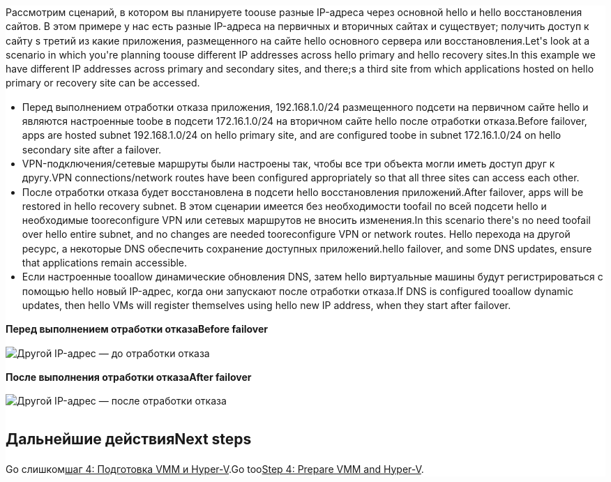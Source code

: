<span data-ttu-id="85145-272">Рассмотрим сценарий, в котором вы планируете toouse разные IP-адреса через основной hello и hello восстановления сайтов. В этом примере у нас есть разные IP-адреса на первичных и вторичных сайтах и существует; получить доступ к сайту s третий из какие приложения, размещенного на сайте hello основного сервера или восстановления.</span><span class="sxs-lookup"><span data-stu-id="85145-272">Let's look at a scenario in which you're planning toouse different IP addresses across hello primary and hello recovery sites.In this example we have different IP addresses across primary and secondary sites, and there;s a third site from which applications hosted on hello primary or recovery site can be accessed.</span></span>

- <span data-ttu-id="85145-273">Перед выполнением отработки отказа приложения, 192.168.1.0/24 размещенного подсети на первичном сайте hello и являются настроенные toobe в подсети 172.16.1.0/24 на вторичном сайте hello после отработки отказа.</span><span class="sxs-lookup"><span data-stu-id="85145-273">Before failover, apps are hosted subnet 192.168.1.0/24 on hello primary site, and are configured toobe in subnet 172.16.1.0/24 on hello secondary site after a failover.</span></span>
- <span data-ttu-id="85145-274">VPN-подключения/сетевые маршруты были настроены так, чтобы все три объекта могли иметь доступ друг к другу.</span><span class="sxs-lookup"><span data-stu-id="85145-274">VPN connections/network routes have been configured appropriately so that all three sites can access each other.</span></span>
- <span data-ttu-id="85145-275">После отработки отказа будет восстановлена в подсети hello восстановления приложений.</span><span class="sxs-lookup"><span data-stu-id="85145-275">After failover, apps will be restored in hello recovery subnet.</span></span> <span data-ttu-id="85145-276">В этом сценарии имеется без необходимости toofail по всей подсети hello и необходимые tooreconfigure VPN или сетевых маршрутов не вносить изменения.</span><span class="sxs-lookup"><span data-stu-id="85145-276">In this scenario there's no need toofail over hello entire subnet, and no changes are needed tooreconfigure VPN or network routes.</span></span> <span data-ttu-id="85145-277">Hello перехода на другой ресурс, а некоторые DNS обеспечить сохранение доступных приложений.</span><span class="sxs-lookup"><span data-stu-id="85145-277">hello failover, and some DNS updates, ensure that applications remain accessible.</span></span>
- <span data-ttu-id="85145-278">Если настроенные tooallow динамические обновления DNS, затем hello виртуальные машины будут регистрироваться с помощью hello новый IP-адрес, когда они запускают после отработки отказа.</span><span class="sxs-lookup"><span data-stu-id="85145-278">If DNS is configured tooallow dynamic updates, then hello VMs will register themselves using hello new IP address, when they start after failover.</span></span>

<span data-ttu-id="85145-279">**Перед выполнением отработки отказа**</span><span class="sxs-lookup"><span data-stu-id="85145-279">**Before failover**</span></span>

![Другой IP-адрес — до отработки отказа](./media/vmm-to-vmm-walkthrough-network/network-design10.png)

<span data-ttu-id="85145-281">**После выполнения отработки отказа**</span><span class="sxs-lookup"><span data-stu-id="85145-281">**After failover**</span></span>

![Другой IP-адрес — после отработки отказа](./media/vmm-to-vmm-walkthrough-network/network-design11.png)



## <a name="next-steps"></a><span data-ttu-id="85145-283">Дальнейшие действия</span><span class="sxs-lookup"><span data-stu-id="85145-283">Next steps</span></span>

<span data-ttu-id="85145-284">Go слишком[шаг 4: Подготовка VMM и Hyper-V](vmm-to-vmm-walkthrough-vmm-hyper-v.md).</span><span class="sxs-lookup"><span data-stu-id="85145-284">Go too[Step 4: Prepare VMM and Hyper-V](vmm-to-vmm-walkthrough-vmm-hyper-v.md).</span></span>


